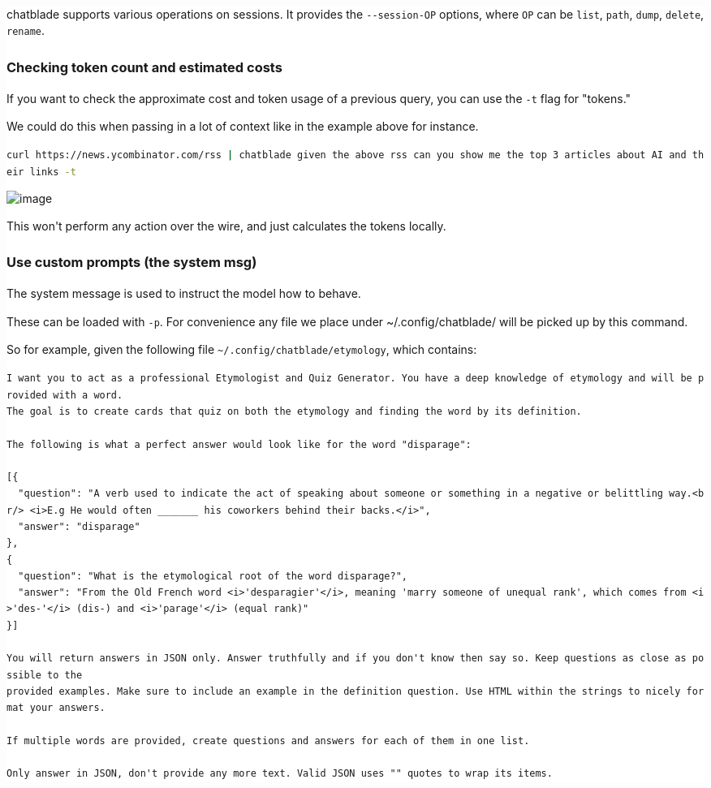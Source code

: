 chatblade supports various operations on sessions. It provides the `--session-OP` options, where `OP` can be `list`, `path`, `dump`, `delete`, `rename`.

### Checking token count and estimated costs

If you want to check the approximate cost and token usage of a previous query, you can use the `-t` flag for "tokens."

We could do this when passing in a lot of context like in the example above for instance.

```bash
curl https://news.ycombinator.com/rss | chatblade given the above rss can you show me the top 3 articles about AI and their links -t
```

<img width="650" alt="image" src="https://user-images.githubusercontent.com/452020/226874588-28c53f53-1d19-4ce3-b7ec-b01c2f7cf75a.png">

This won't perform any action over the wire, and just calculates the tokens locally.

### Use custom prompts (the system msg)

The system message is used to instruct the model how to behave.

These can be loaded with `-p`. For convenience any file we place under ~/.config/chatblade/ will be picked up by this command.

So for example, given the following file `~/.config/chatblade/etymology`, which contains:

```
I want you to act as a professional Etymologist and Quiz Generator. You have a deep knowledge of etymology and will be provided with a word.
The goal is to create cards that quiz on both the etymology and finding the word by its definition.

The following is what a perfect answer would look like for the word "disparage":

[{
  "question": "A verb used to indicate the act of speaking about someone or something in a negative or belittling way.<br/> <i>E.g He would often _______ his coworkers behind their backs.</i>",
  "answer": "disparage"
},
{
  "question": "What is the etymological root of the word disparage?",
  "answer": "From the Old French word <i>'desparagier'</i>, meaning 'marry someone of unequal rank', which comes from <i>'des-'</i> (dis-) and <i>'parage'</i> (equal rank)"
}]

You will return answers in JSON only. Answer truthfully and if you don't know then say so. Keep questions as close as possible to the
provided examples. Make sure to include an example in the definition question. Use HTML within the strings to nicely format your answers.

If multiple words are provided, create questions and answers for each of them in one list.

Only answer in JSON, don't provide any more text. Valid JSON uses "" quotes to wrap its items.
```
